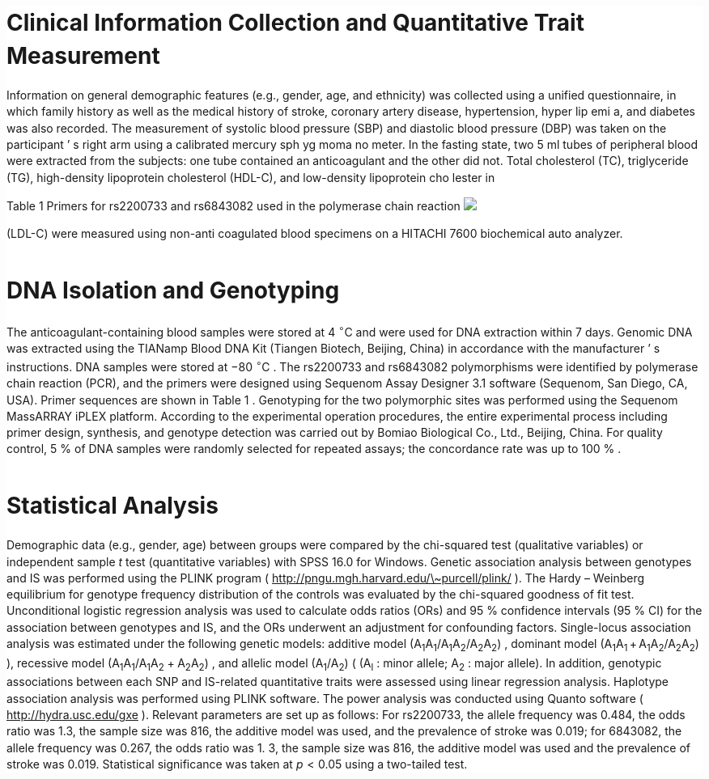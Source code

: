 # Clinical Information Collection and Quantitative Trait Measurement  

Information on general demographic features (e.g., gender, age, and ethnicity) was collected using a unified questionnaire, in which family history as well as the medical history of stroke, coronary artery disease, hypertension, hyper lip emi a, and diabetes was also recorded. The measurement of systolic blood pressure (SBP) and diastolic blood pressure (DBP) was taken on the participant ’ s right arm using a calibrated mercury sph yg moma no meter. In the fasting state, two   $5~\mathrm{{ml}}$   tubes of peripheral blood were extracted from the subjects: one tube contained an anticoagulant and the other did not. Total cholesterol (TC), triglyceride (TG), high-density lipoprotein cholesterol (HDL-C), and low-density lipoprotein cho lester in  

Table 1  Primers for rs2200733 and rs6843082 used in the polymerase chain reaction 
![](images/13fe11734f0799ac3b5acf82b81f0cd1fb4c4034736d8b1d9805eb343cd1c76c.jpg)  

(LDL-C) were measured using non-anti coagulated blood specimens on a HITACHI 7600 biochemical auto analyzer.  

# DNA Isolation and Genotyping  

The anticoagulant-containing blood samples were stored at  $4\ \mathrm{{}^{\circ}C}$   and were used for DNA extraction within 7 days. Genomic DNA was extracted using the TIANamp Blood DNA Kit (Tiangen Biotech, Beijing, China) in accordance with the manufacturer ’ s instructions. DNA samples were stored at    $-80~^{\circ}\mathrm{C}$  . The rs2200733 and rs6843082 polymorphisms were identified by polymerase chain reaction (PCR), and the primers were designed using Sequenom Assay Designer 3.1 software (Sequenom, San Diego, CA, USA). Primer sequences are shown in Table  1 . Genotyping for the two polymorphic sites was performed using the Sequenom MassARRAY iPLEX platform. According to the experimental operation procedures, the entire experimental process including primer design, synthesis, and genotype detection was carried out by Bomiao Biological Co., Ltd., Beijing, China. For quality control,  $5\ \%$   of DNA samples were randomly selected for repeated assays; the concordance rate was up to   $100\ \%$  .  

# Statistical Analysis  

Demographic data (e.g., gender, age) between groups were compared by the chi-squared test (qualitative variables) or independent sample  $t$   test (quantitative variables) with SPSS 16.0 for Windows. Genetic association analysis between genotypes and IS was performed using the PLINK program ( http://pngu.mgh.harvard.edu/\~purcell/plink/ ). The Hardy – Weinberg equilibrium for genotype frequency distribution of the controls was evaluated by the chi-squared goodness of fit test. Unconditional logistic regression analysis was used to calculate odds ratios (ORs) and  $95\ \%$   confidence intervals  $(95\ \%$   CI) for the association between genotypes and IS, and the ORs underwent an adjustment for confounding factors. Single-locus association analysis was estimated under the following genetic models: additive model   $\mathrm{(A_{1}A_{1}/A_{1}A_{2}/A_{2}A_{2})}$  , dominant model   $\mathrm{(A_{1}A_{1}\,+\,A_{1}A_{2}/A_{2}A_{2})}$  ), recessive model  $\left(\mathrm{A}_{1}\mathrm{A}_{1}/\mathrm{A}_{1}\mathrm{A}_{2}+\mathrm{A}_{2}\mathrm{A}_{2}\right)$  , and allelic model   $\left(\mathrm{A}_{1}/\mathrm{A}_{2}\right)$   (  $\mathrm{(A_{l}}$  : minor allele;  $\mathrm{A}_{2}$  : major allele). In addition, genotypic associations between each SNP and IS-related quantitative traits were assessed using linear regression analysis. Haplotype association analysis was performed using PLINK software. The power analysis was conducted using Quanto software ( http://hydra.usc.edu/gxe ). Relevant parameters are set up as follows: For rs2200733, the allele frequency was 0.484, the odds ratio was 1.3, the sample size was 816, the additive model was used, and the prevalence of stroke was 0.019; for 6843082, the allele frequency was 0.267, the odds ratio was 1. 3, the sample size was 816, the additive model was used and the prevalence of stroke was 0.019. Statistical significance was taken at  $p{<}0.05$   using a two-tailed test.  
